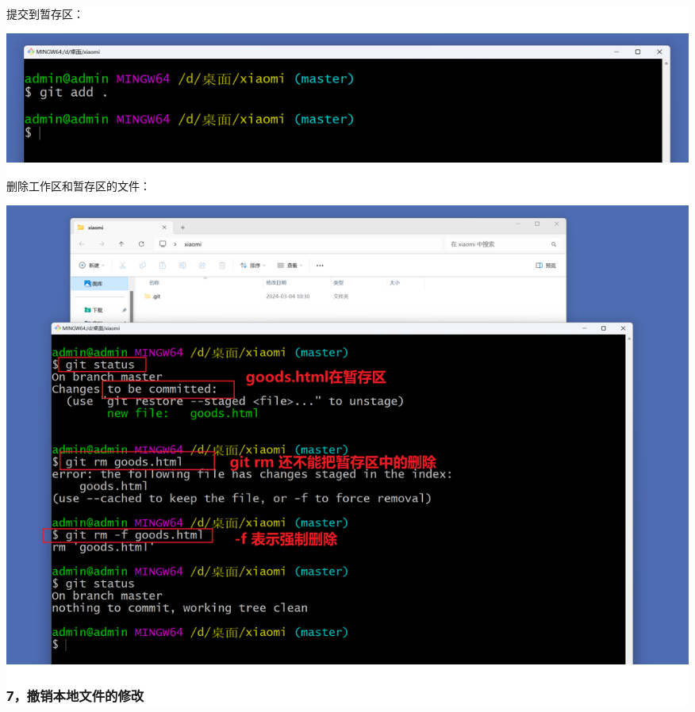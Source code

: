 

提交到暂存区：

![1709519284119](./assets/1709519284119.png)



删除工作区和暂存区的文件：

![1709519521252](./assets/1709519521252.png)





### 7，撤销本地文件的修改
